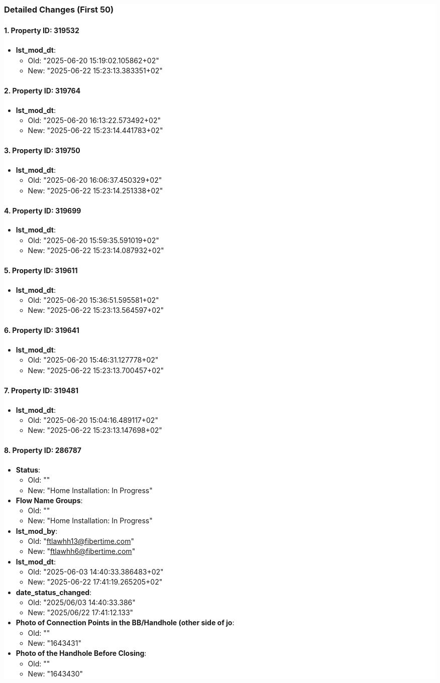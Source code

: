 ### Detailed Changes (First 50)

#### 1. Property ID: 319532

- **lst_mod_dt**:
  - Old: "2025-06-20 15:19:02.105862+02"
  - New: "2025-06-22 15:23:13.383351+02"

#### 2. Property ID: 319764

- **lst_mod_dt**:
  - Old: "2025-06-20 16:13:22.573492+02"
  - New: "2025-06-22 15:23:14.441783+02"

#### 3. Property ID: 319750

- **lst_mod_dt**:
  - Old: "2025-06-20 16:06:37.450329+02"
  - New: "2025-06-22 15:23:14.251338+02"

#### 4. Property ID: 319699

- **lst_mod_dt**:
  - Old: "2025-06-20 15:59:35.591019+02"
  - New: "2025-06-22 15:23:14.087932+02"

#### 5. Property ID: 319611

- **lst_mod_dt**:
  - Old: "2025-06-20 15:36:51.595581+02"
  - New: "2025-06-22 15:23:13.564597+02"

#### 6. Property ID: 319641

- **lst_mod_dt**:
  - Old: "2025-06-20 15:46:31.127778+02"
  - New: "2025-06-22 15:23:13.700457+02"

#### 7. Property ID: 319481

- **lst_mod_dt**:
  - Old: "2025-06-20 15:04:16.489117+02"
  - New: "2025-06-22 15:23:13.147698+02"

#### 8. Property ID: 286787

- **Status**:
  - Old: ""
  - New: "Home Installation: In Progress"
- **Flow Name Groups**:
  - Old: ""
  - New: "Home Installation: In Progress"
- **lst_mod_by**:
  - Old: "ftlawhh13@fibertime.com"
  - New: "ftlawhh6@fibertime.com"
- **lst_mod_dt**:
  - Old: "2025-06-03 14:40:33.386483+02"
  - New: "2025-06-22 17:41:19.265205+02"
- **date_status_changed**:
  - Old: "2025/06/03 14:40:33.386"
  - New: "2025/06/22 17:41:12.133"
- **Photo of Connection Points in the BB/Handhole (other side of jo**:
  - Old: ""
  - New: "1643431"
- **Photo of the Handhole Before Closing**:
  - Old: ""
  - New: "1643430"